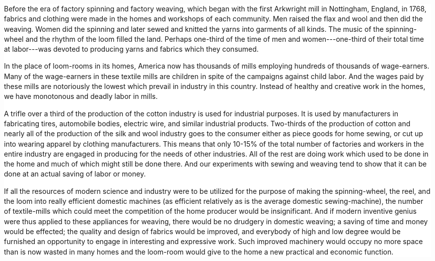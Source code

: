 Before the era of factory spinning and factory weaving,
which began with the first Arkwright mill in Nottingham,
England, in 1768, fabrics and clothing were made in the
homes and workshops of each community. Men raised the flax
and wool and then did the weaving. Women did the spinning
and later sewed and knitted the yarns into garments of all
kinds. The music of the spinning-wheel and the rhythm of the
loom filled the land. Perhaps one-third of the time of men
and women---one-third of their total time at labor---was
devoted to producing yarns and fabrics which they consumed.

In the place of loom-rooms in its homes, America now has
thousands of mills employing hundreds of thousands of
wage-earners. Many of the wage-earners in these textile
mills are children in spite of the campaigns against child
labor. And the wages paid by these mills are notoriously the
lowest which prevail in industry in this country. Instead of
healthy and creative work in the homes, we have monotonous
and deadly labor in mills.

A trifle over a third of the production of the cotton
industry is used for industrial purposes. It is used by
manufacturers in fabricating tires, automobile bodies,
electric wire, and similar industrial products. Two-thirds
of the production of cotton and nearly all of the production
of the silk and wool industry goes to the consumer either as
piece goods for home sewing, or cut up into wearing apparel
by clothing manufacturers. This means that only 10-15% of
the total number of factories and workers in the entire
industry are engaged in producing for the needs of other
industries. All of the rest are doing work which used to be
done in the home and much of which might still be done
there. And our experiments with sewing and weaving tend to
show that it can be done at an actual saving of labor or
money.

If all the resources of modern science and industry were to
be utilized for the purpose of making the spinning-wheel,
the reel, and the loom into really efficient domestic
machines (as efficient relatively as is the average domestic
sewing-machine), the number of textile-mills which could
meet the competition of the home producer would be
insignificant. And if modern inventive genius were thus
applied to these appliances for weaving, there would be no
drudgery in domestic weaving; a saving of time and money
would be effected; the quality and design of fabrics would
be improved, and everybody of high and low degree would be
furnished an opportunity to engage in interesting and
expressive work. Such improved machinery would occupy no
more space than is now wasted in many homes and the
loom-room would give to the home a new practical and
economic function.
